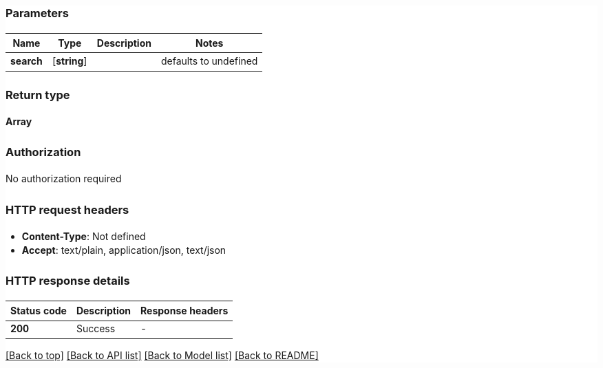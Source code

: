 
### Parameters

Name | Type | Description  | Notes
------------- | ------------- | ------------- | -------------
 **search** | [**string**] |  | defaults to undefined


### Return type

**Array<Product>**

### Authorization

No authorization required

### HTTP request headers

 - **Content-Type**: Not defined
 - **Accept**: text/plain, application/json, text/json


### HTTP response details
| Status code | Description | Response headers |
|-------------|-------------|------------------|
**200** | Success |  -  |

[[Back to top]](#) [[Back to API list]](README.md#documentation-for-api-endpoints) [[Back to Model list]](README.md#documentation-for-models) [[Back to README]](README.md)


